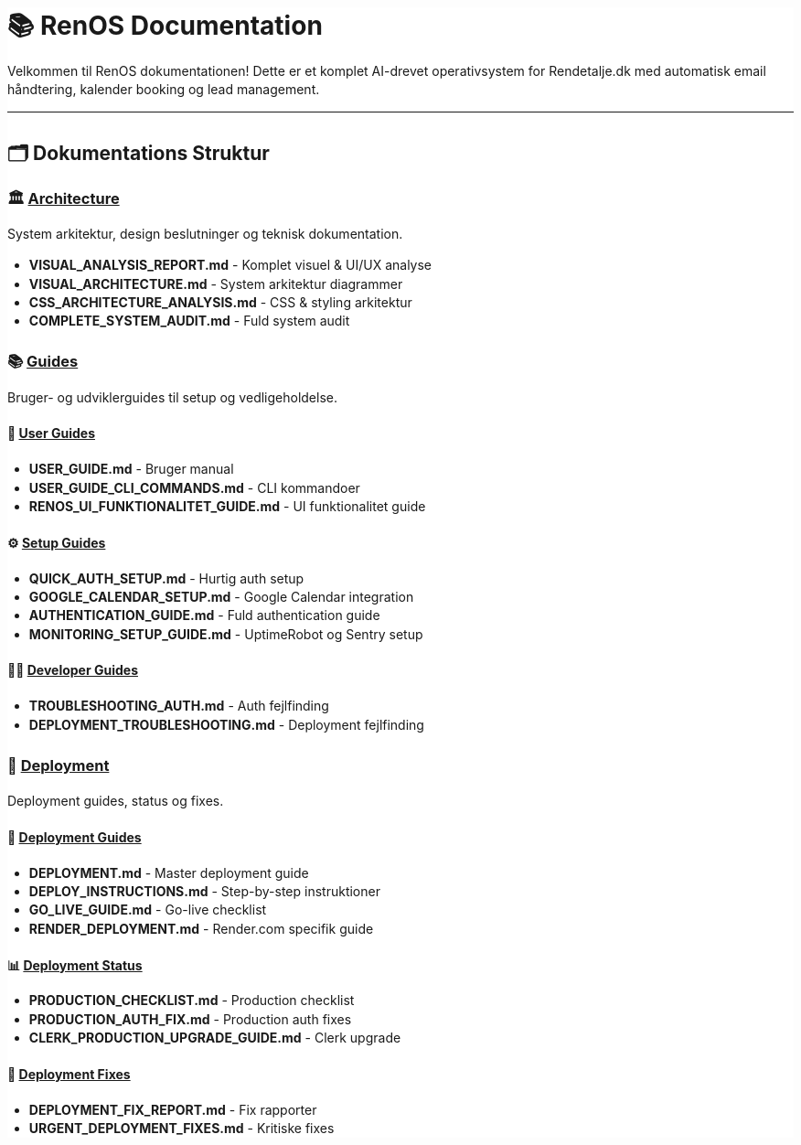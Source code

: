 # 📚 RenOS Documentation

Velkommen til RenOS dokumentationen! Dette er et komplet AI-drevet operativsystem for Rendetalje.dk med automatisk email håndtering, kalender booking og lead management.

---

## 🗂️ Dokumentations Struktur

### 🏛️ [Architecture](./architecture/)
System arkitektur, design beslutninger og teknisk dokumentation.

- **VISUAL_ANALYSIS_REPORT.md** - Komplet visuel & UI/UX analyse
- **VISUAL_ARCHITECTURE.md** - System arkitektur diagrammer
- **CSS_ARCHITECTURE_ANALYSIS.md** - CSS & styling arkitektur
- **COMPLETE_SYSTEM_AUDIT.md** - Fuld system audit

### 📚 [Guides](./guides/)
Bruger- og udviklerguides til setup og vedligeholdelse.

#### 👥 [User Guides](./guides/user/)
- **USER_GUIDE.md** - Bruger manual
- **USER_GUIDE_CLI_COMMANDS.md** - CLI kommandoer
- **RENOS_UI_FUNKTIONALITET_GUIDE.md** - UI funktionalitet guide

#### ⚙️ [Setup Guides](./guides/setup/)
- **QUICK_AUTH_SETUP.md** - Hurtig auth setup
- **GOOGLE_CALENDAR_SETUP.md** - Google Calendar integration
- **AUTHENTICATION_GUIDE.md** - Fuld authentication guide
- **MONITORING_SETUP_GUIDE.md** - UptimeRobot og Sentry setup

#### 👨‍💻 [Developer Guides](./guides/developer/)
- **TROUBLESHOOTING_AUTH.md** - Auth fejlfinding
- **DEPLOYMENT_TROUBLESHOOTING.md** - Deployment fejlfinding

### 🚀 [Deployment](./deployment/)
Deployment guides, status og fixes.

#### 📖 [Deployment Guides](./deployment/guides/)
- **DEPLOYMENT.md** - Master deployment guide
- **DEPLOY_INSTRUCTIONS.md** - Step-by-step instruktioner
- **GO_LIVE_GUIDE.md** - Go-live checklist
- **RENDER_DEPLOYMENT.md** - Render.com specifik guide

#### 📊 [Deployment Status](./deployment/status/)
- **PRODUCTION_CHECKLIST.md** - Production checklist
- **PRODUCTION_AUTH_FIX.md** - Production auth fixes
- **CLERK_PRODUCTION_UPGRADE_GUIDE.md** - Clerk upgrade

#### 🔧 [Deployment Fixes](./deployment/fixes/)
- **DEPLOYMENT_FIX_REPORT.md** - Fix rapporter
- **URGENT_DEPLOYMENT_FIXES.md** - Kritiske fixes
